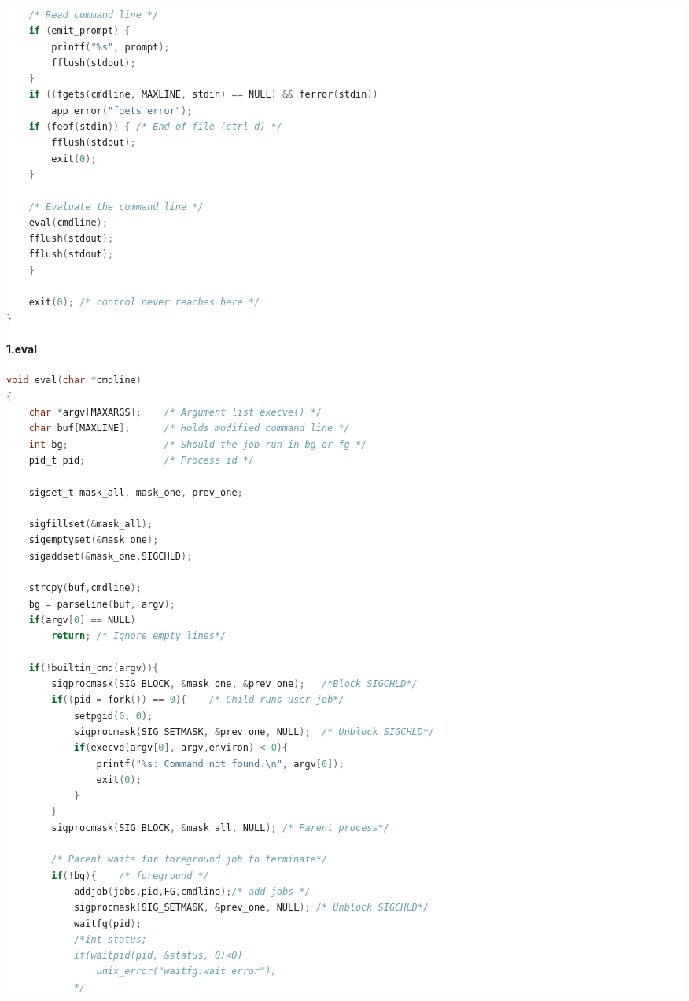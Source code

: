 ```c
	/* Read command line */
	if (emit_prompt) {
	    printf("%s", prompt);
	    fflush(stdout);
	}
	if ((fgets(cmdline, MAXLINE, stdin) == NULL) && ferror(stdin))
	    app_error("fgets error");
	if (feof(stdin)) { /* End of file (ctrl-d) */
	    fflush(stdout);
	    exit(0);
	}

	/* Evaluate the command line */
	eval(cmdline);
	fflush(stdout);
	fflush(stdout);
    } 

    exit(0); /* control never reaches here */
}
```

#### 1.eval

```c
void eval(char *cmdline) 
{
    char *argv[MAXARGS];    /* Argument list execve() */
    char buf[MAXLINE];      /* Holds modified command line */
    int bg;                 /* Should the job run in bg or fg */
    pid_t pid;              /* Process id */

    sigset_t mask_all, mask_one, prev_one;

    sigfillset(&mask_all);
    sigemptyset(&mask_one);
    sigaddset(&mask_one,SIGCHLD);

    strcpy(buf,cmdline);
    bg = parseline(buf, argv);
    if(argv[0] == NULL)
        return; /* Ignore empty lines*/

    if(!builtin_cmd(argv)){
        sigprocmask(SIG_BLOCK, &mask_one, &prev_one);   /*Block SIGCHLD*/
        if((pid = fork()) == 0){    /* Child runs user job*/
            setpgid(0, 0);
            sigprocmask(SIG_SETMASK, &prev_one, NULL);  /* Unblock SIGCHLD*/
            if(execve(argv[0], argv,environ) < 0){
                printf("%s: Command not found.\n", argv[0]);
                exit(0);
            }           
        }
        sigprocmask(SIG_BLOCK, &mask_all, NULL); /* Parent process*/
        
        /* Parent waits for foreground job to terminate*/
        if(!bg){    /* foreground */
            addjob(jobs,pid,FG,cmdline);/* add jobs */
            sigprocmask(SIG_SETMASK, &prev_one, NULL); /* Unblock SIGCHLD*/  
            waitfg(pid);
            /*int status;
            if(waitpid(pid, &status, 0)<0)
                unix_error("waitfg:wait error");
            */
```